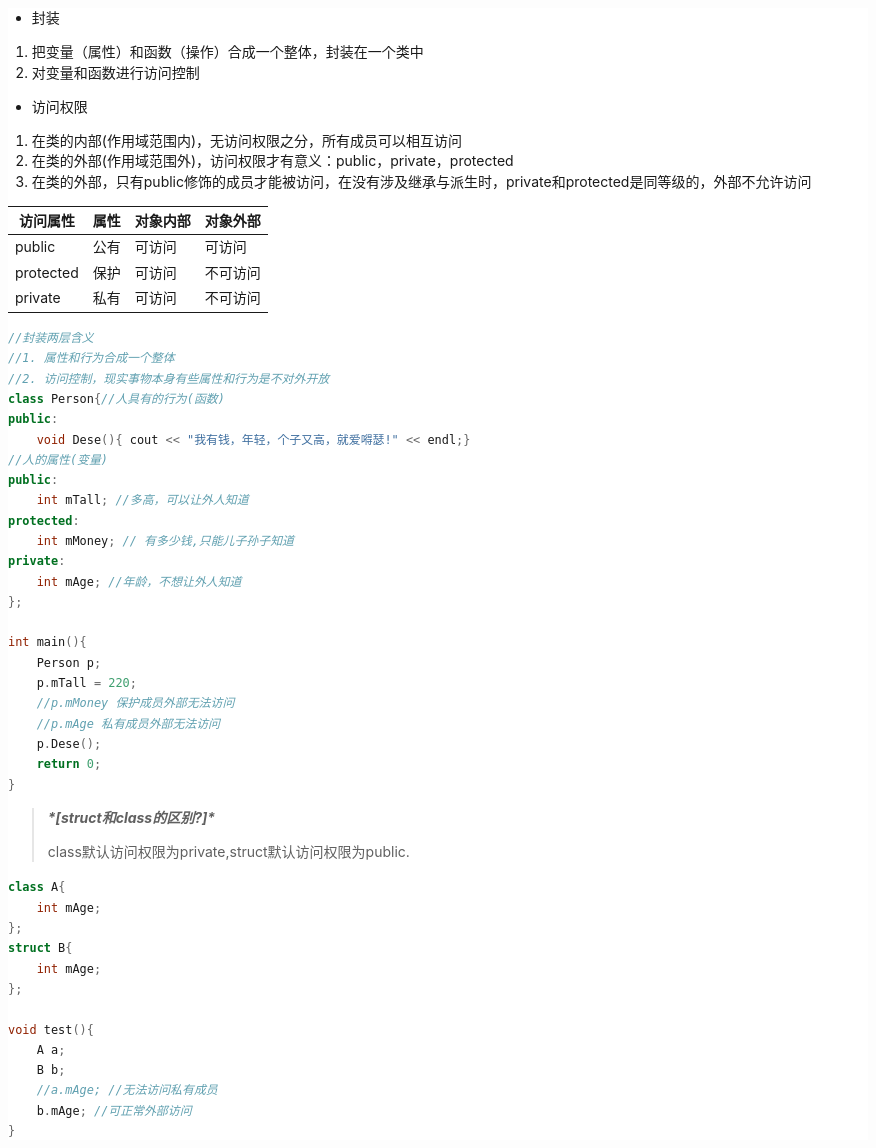 - 封装

1. 把变量（属性）和函数（操作）合成一个整体，封装在一个类中
2. 对变量和函数进行访问控制

- 访问权限

1. 在类的内部(作用域范围内)，无访问权限之分，所有成员可以相互访问
2. 在类的外部(作用域范围外)，访问权限才有意义：public，private，protected
3. 在类的外部，只有public修饰的成员才能被访问，在没有涉及继承与派生时，private和protected是同等级的，外部不允许访问 

| 访问属性  | 属性 | 对象内部 | 对象外部 |
| --------- | ---- | -------- | -------- |
| public    | 公有 | 可访问   | 可访问   |
| protected | 保护 | 可访问   | 不可访问 |
| private   | 私有 | 可访问   | 不可访问 |

```c++
//封装两层含义
//1. 属性和行为合成一个整体
//2. 访问控制，现实事物本身有些属性和行为是不对外开放
class Person{//人具有的行为(函数)
public:
	void Dese(){ cout << "我有钱，年轻，个子又高，就爱嘚瑟!" << endl;}
//人的属性(变量)
public:
	int mTall; //多高，可以让外人知道
protected:
	int mMoney; // 有多少钱,只能儿子孙子知道
private:
	int mAge; //年龄，不想让外人知道
};

int main(){
	Person p;
	p.mTall = 220;
	//p.mMoney 保护成员外部无法访问
	//p.mAge 私有成员外部无法访问
	p.Dese();
	return 0;
}
```

>  ***\*[struct和class的区别?]\**** 
>
>  class默认访问权限为private,struct默认访问权限为public.

```c++
class A{
	int mAge;
};
struct B{
	int mAge;
};

void test(){
	A a;
	B b;
	//a.mAge; //无法访问私有成员
	b.mAge; //可正常外部访问
}
```
